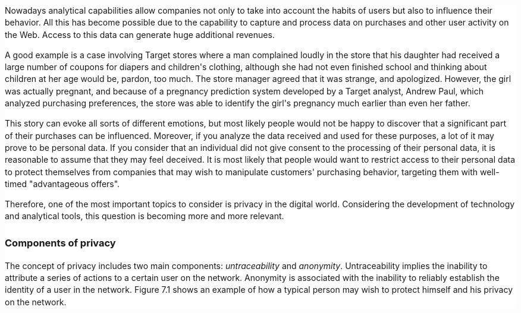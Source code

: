 Nowadays analytical capabilities allow companies not only to take into account the habits of users but also to influence 
their behavior. All this has become possible due to the capability to capture and process data on purchases and other 
user activity on the Web. Access to this data can generate huge additional revenues.

A good example is a case involving Target stores where a man complained loudly in the store that his daughter had 
received a large number of coupons for diapers and children's clothing, although she had not even finished school and 
thinking about children at her age would be, pardon, too much. The store manager agreed that it was strange, and 
apologized. However, the girl was actually pregnant, and because of a pregnancy prediction system developed by a Target 
analyst, Andrew Paul, which analyzed purchasing preferences, the store was able to identify the girl's pregnancy much 
earlier than even her father.

This story can evoke all sorts of different emotions, but most likely people would not be happy to discover that a 
significant part of their purchases can be influenced. Moreover, if you analyze the data received and used for these 
purposes, a lot of it may prove to be personal data. If you consider that an individual did not give consent to the 
processing of their personal data, it is reasonable to assume that they may feel deceived. It is most likely that people 
would want to restrict access to their personal data to protect themselves from companies that may wish to manipulate 
customers' purchasing behavior, targeting them with well-timed "advantageous offers".

Therefore, one of the most important topics to consider is privacy in the digital world. Considering the development of 
technology and analytical tools, this question is becoming more and more relevant.

### Components of privacy
The concept of privacy includes two main components: *untraceability* and *anonymity*. Untraceability implies the 
inability to attribute a series of actions to a certain user on the network. Anonymity is associated with the inability 
to reliably establish the identity of a user in the network. Figure 7.1 shows an example of how a typical person may 
wish to protect himself and his privacy on the network.
